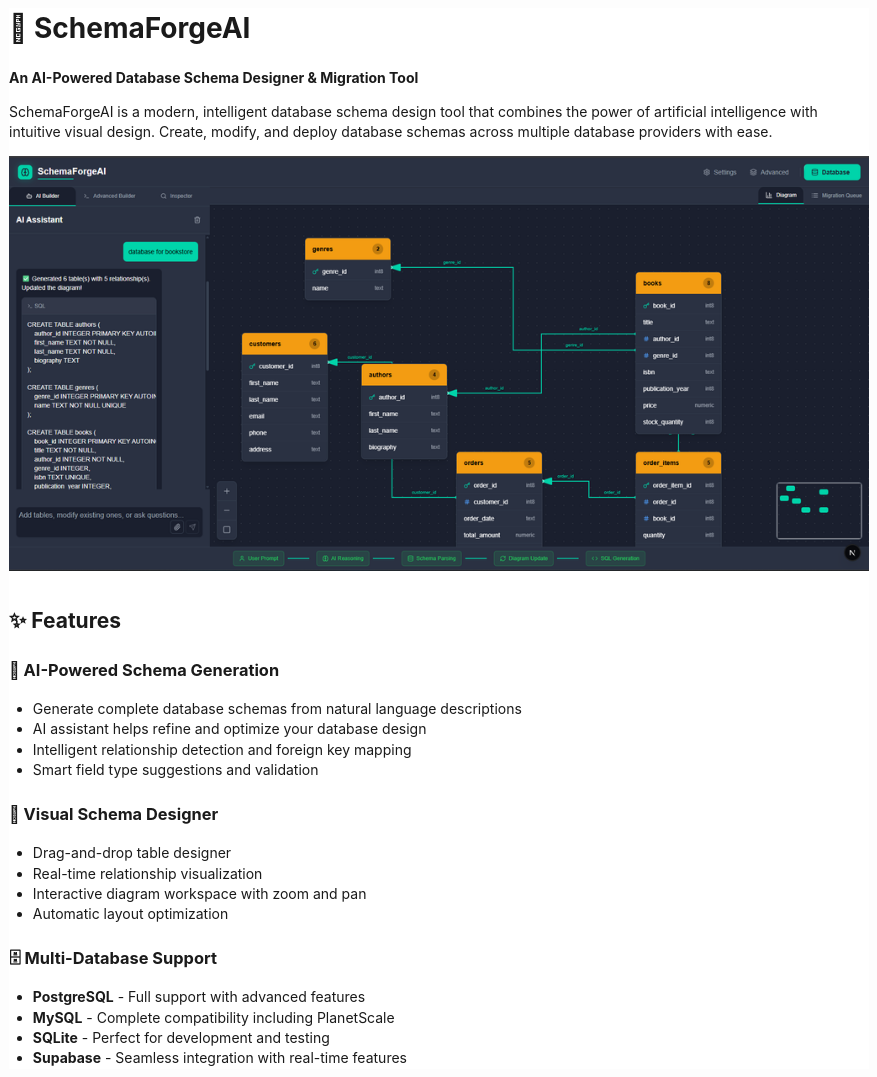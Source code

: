 # 🚀 SchemaForgeAI

**An AI-Powered Database Schema Designer & Migration Tool**

SchemaForgeAI is a modern, intelligent database schema design tool that combines the power of artificial intelligence with intuitive visual design. Create, modify, and deploy database schemas across multiple database providers with ease.

![SchemaForgeAI Main Interface](appimages/main.png)

## ✨ Features

### 🤖 AI-Powered Schema Generation
- Generate complete database schemas from natural language descriptions
- AI assistant helps refine and optimize your database design
- Intelligent relationship detection and foreign key mapping
- Smart field type suggestions and validation

### 🎨 Visual Schema Designer
- Drag-and-drop table designer
- Real-time relationship visualization
- Interactive diagram workspace with zoom and pan
- Automatic layout optimization

### 🗄️ Multi-Database Support
- **PostgreSQL** - Full support with advanced features
- **MySQL** - Complete compatibility including PlanetScale
- **SQLite** - Perfect for development and testing
- **Supabase** - Seamless integration with real-time features
